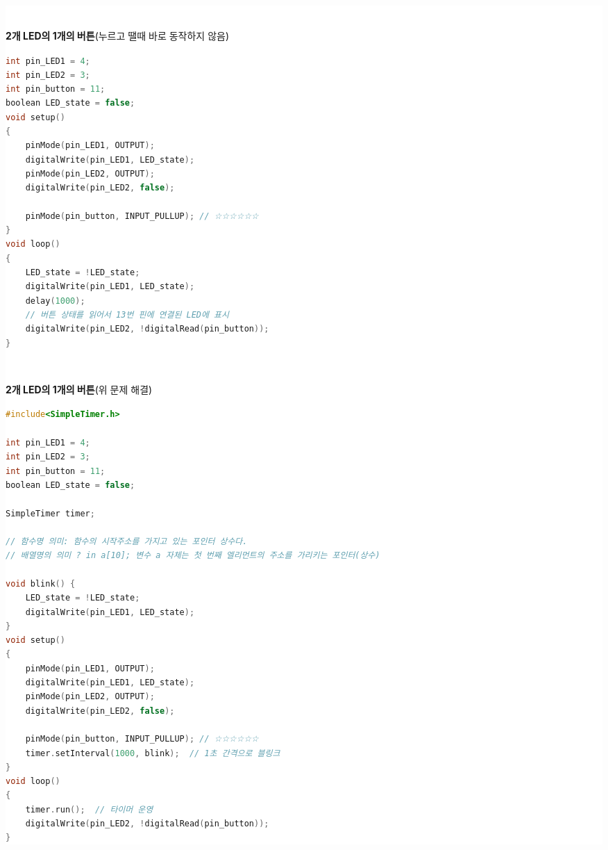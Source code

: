   <br>

**2개 LED의 1개의 버튼**(누르고 땔때 바로 동작하지 않음)

```c++
int pin_LED1 = 4;
int pin_LED2 = 3;
int pin_button = 11;
boolean LED_state = false;
void setup()
{
    pinMode(pin_LED1, OUTPUT);
    digitalWrite(pin_LED1, LED_state);
    pinMode(pin_LED2, OUTPUT);
    digitalWrite(pin_LED2, false);

    pinMode(pin_button, INPUT_PULLUP); // ☆☆☆☆☆☆
}
void loop()
{
    LED_state = !LED_state;
    digitalWrite(pin_LED1, LED_state);
    delay(1000);
    // 버튼 상태를 읽어서 13번 핀에 연결된 LED에 표시
    digitalWrite(pin_LED2, !digitalRead(pin_button));
}
```

<br>

**2개 LED의 1개의 버튼**(위 문제 해결)

```c++
#include<SimpleTimer.h>

int pin_LED1 = 4;
int pin_LED2 = 3;
int pin_button = 11;
boolean LED_state = false;

SimpleTimer timer;

// 함수명 의미: 함수의 시작주소를 가지고 있는 포인터 상수다.
// 배열명의 의미 ? in a[10]; 변수 a 자체는 첫 번째 엘리먼트의 주소를 가리키는 포인터(상수)

void blink() {
    LED_state = !LED_state;
    digitalWrite(pin_LED1, LED_state);
}
void setup()
{
    pinMode(pin_LED1, OUTPUT);
    digitalWrite(pin_LED1, LED_state);
    pinMode(pin_LED2, OUTPUT);
    digitalWrite(pin_LED2, false);

    pinMode(pin_button, INPUT_PULLUP); // ☆☆☆☆☆☆
    timer.setInterval(1000, blink);  // 1초 간격으로 블링크
}
void loop()
{
    timer.run();  // 타이머 운영
    digitalWrite(pin_LED2, !digitalRead(pin_button));
}
```
